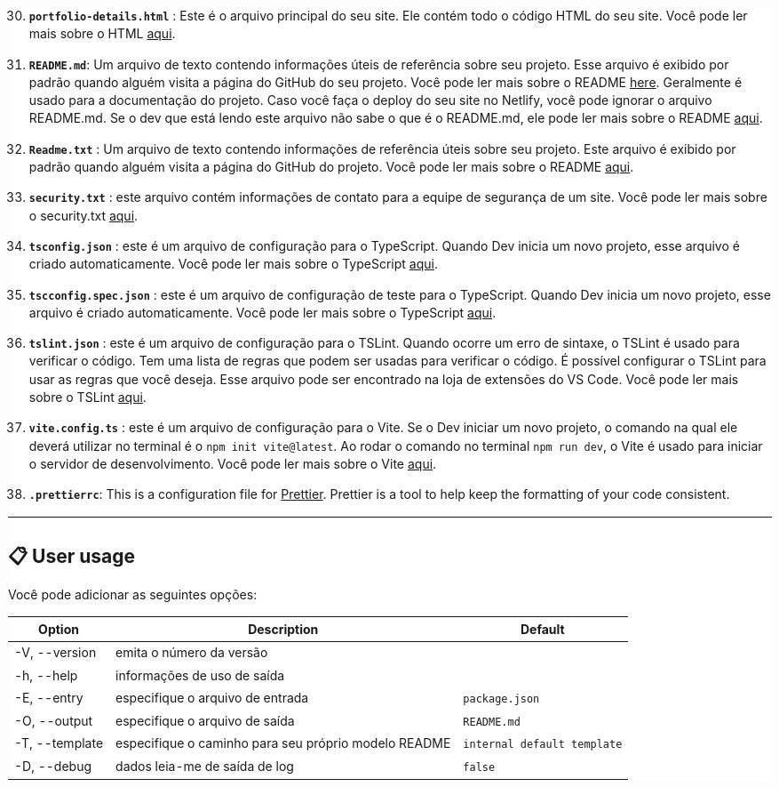 30. **`portfolio-details.html`** : Este é o arquivo principal do seu site. Ele contém todo o código HTML do seu site. Você pode ler mais sobre o HTML [aqui](https://developer.mozilla.org/en-US/docs/Web/HTML).

31. **`README.md`**: Um arquivo de texto contendo informações úteis de referência sobre seu projeto. Esse arquivo é exibido por padrão quando alguém visita a página do GitHub do seu projeto. Você pode ler mais sobre o README [here](https://docs.github.com/en/github/creating-cloning-and-archiving-repositories/about-readmes). Geralmente é usado para a documentação do projeto. Caso você faça o deploy do seu site no Netlify, você pode ignorar o arquivo README.md. Se o dev que está lendo este arquivo não sabe o que é o README.md, ele pode ler mais sobre o README [aqui](https://docs.github.com/en/github/creating-cloning-and-archiving-repositories/about-readmes).

32. **`Readme.txt`** : Um arquivo de texto contendo informações de referência úteis sobre seu projeto. Este arquivo é exibido por padrão quando alguém visita a página do GitHub do projeto. Você pode ler mais sobre o README [aqui](https://docs.github.com/en/github/creating-cloning-and-archiving-repositories/about-readmes).

33. **`security.txt`** : este arquivo contém informações de contato para a equipe de segurança de um site. Você pode ler mais sobre o security.txt [aqui](https://securitytxt.org/).

34. **`tsconfig.json`** : este é um arquivo de configuração para o TypeScript. Quando Dev inicia um novo projeto, esse arquivo é criado automaticamente. Você pode ler mais sobre o TypeScript [aqui](https://www.typescriptlang.org/).

35. **`tscconfig.spec.json`** : este é um arquivo de configuração de teste para o TypeScript. Quando Dev inicia um novo projeto, esse arquivo é criado automaticamente. Você pode ler mais sobre o TypeScript [aqui](https://www.typescriptlang.org/).

36. **`tslint.json`** : este é um arquivo de configuração para o TSLint. Quando ocorre um erro de sintaxe, o TSLint é usado para verificar o código. Tem uma lista de regras que podem ser usadas para verificar o código. É possível configurar o TSLint para usar as regras que você deseja. Esse arquivo pode ser encontrado na loja de extensões do VS Code. Você pode ler mais sobre o TSLint [aqui](https://palantir.github.io/tslint/).

37. **`vite.config.ts`** : este é um arquivo de configuração para o Vite. Se o Dev iniciar um novo projeto, o comando na qual ele deverá utilizar no terminal é o `npm init vite@latest`. Ao rodar o comando no terminal `npm run dev`, o Vite é usado para iniciar o servidor de desenvolvimento. Você pode ler mais sobre o Vite [aqui](https://vitejs.dev/).

38. **`.prettierrc`**: This is a configuration file for [Prettier](https://prettier.io/). Prettier is a tool to help keep the formatting of your code consistent.



---

<h2 id = "User-usage">📋 User usage</h2>

Você pode adicionar as seguintes opções:

| Option         | Description                                          | Default                     |
| -------------- | ---------------------------------------------------- | --------------------------- |
| -V, --version  | emita o número da versão                             |                             |
| -h, --help     | informações de uso de saída                          |                             |
| -E, --entry    | especifique o arquivo de entrada                     | `package.json`              |
| -O, --output   | especifique o arquivo de saída                       | `README.md`                 |
| -T, --template | especifique o caminho para seu próprio modelo README | `internal default template` |
| -D, --debug    | dados leia-me de saída de log                        | `false`                     |
